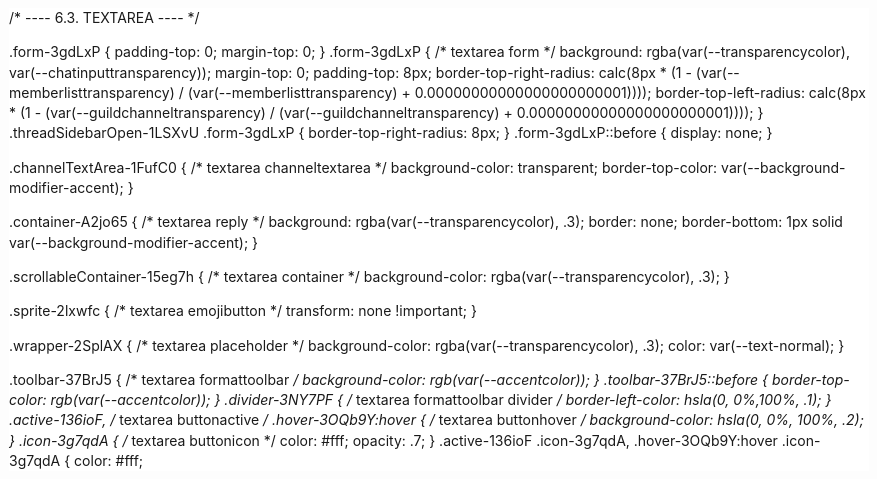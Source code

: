
/* ----		6.3.	TEXTAREA						---- */

.form-3gdLxP {
	padding-top: 0;
	margin-top: 0;
}
.form-3gdLxP {												/* textarea				form								*/
	background: rgba(var(--transparencycolor), var(--chatinputtransparency));
	margin-top: 0;
	padding-top: 8px;
	border-top-right-radius: calc(8px * (1 - (var(--memberlisttransparency) / (var(--memberlisttransparency) + 0.00000000000000000000001))));
	border-top-left-radius: calc(8px * (1 - (var(--guildchanneltransparency) / (var(--guildchanneltransparency) + 0.00000000000000000000001))));
}
.threadSidebarOpen-1LSXvU .form-3gdLxP {
	border-top-right-radius: 8px;
}
.form-3gdLxP::before {
	display: none;
}

.channelTextArea-1FufC0 {									/* textarea				channeltextarea						*/
	background-color: transparent;
	border-top-color: var(--background-modifier-accent);
}

.container-A2jo65 {											/* textarea				reply								*/
	background: rgba(var(--transparencycolor), .3);
	border: none;
	border-bottom: 1px solid var(--background-modifier-accent);
}

.scrollableContainer-15eg7h {								/* textarea				container							*/
	background-color: rgba(var(--transparencycolor), .3);
}

.sprite-2lxwfc {											/* textarea				emojibutton							*/
	transform: none !important;
}

.wrapper-2SplAX {											/* textarea				placeholder							*/
	background-color: rgba(var(--transparencycolor), .3);
	color: var(--text-normal);
}

.toolbar-37BrJ5 {											/* textarea				formattoolbar						*/
	background-color: rgb(var(--accentcolor));
}
.toolbar-37BrJ5::before {
	border-top-color: rgb(var(--accentcolor));
}
.divider-3NY7PF {											/* textarea				formattoolbar divider				*/
	border-left-color: hsla(0, 0%,100%, .1);
}
.active-136ioF,												/* textarea				buttonactive						*/
.hover-3OQb9Y:hover {										/* textarea				buttonhover							*/
	background-color: hsla(0, 0%, 100%, .2);
}
.icon-3g7qdA {												/* textarea				buttonicon							*/
	color: #fff;
	opacity: .7;
}
.active-136ioF .icon-3g7qdA,
.hover-3OQb9Y:hover .icon-3g7qdA {
	color: #fff;